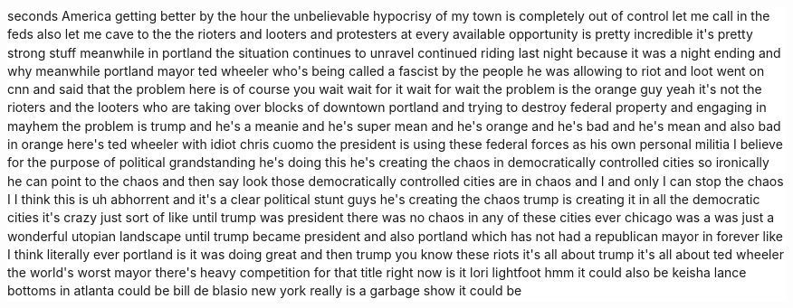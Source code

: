 seconds America getting better by the
hour the unbelievable hypocrisy of
my town is completely out of control let
me call in the feds also let me cave to
the
the rioters and looters and protesters
at every available opportunity
is pretty incredible it's pretty strong
stuff meanwhile in portland
the situation continues to unravel
continued riding last night because it
was
a night ending and why meanwhile
portland mayor ted wheeler who's being
called a fascist
by the people he was allowing to riot
and loot went on cnn and said that the
problem here is of course you wait wait
for it wait for wait the problem is
the orange guy yeah it's not the rioters
and the looters who are taking over
blocks of downtown portland
and trying to destroy federal property
and engaging in mayhem the problem is
trump and he's a meanie and he's super
mean and he's orange and he's bad and
he's mean
and also bad in orange here's ted
wheeler with idiot chris cuomo
the president is using these federal
forces
as his own personal militia I believe
for the purpose
of political grandstanding he's doing
this he's creating the chaos
in democratically controlled cities so
ironically he can point to the chaos
and then say look those democratically
controlled cities are in chaos
and I and only I can stop the chaos
I I think this is uh abhorrent and it's
a
clear political stunt guys he's creating
the chaos
trump is creating it in all the
democratic cities it's crazy just sort
of like until
trump was president there was no chaos
in any of these cities ever chicago was
a
was just a wonderful utopian
landscape until trump became president
and also portland which has not had a
republican mayor in forever
like I think literally ever portland is
it was doing great and then trump you
know these riots it's all about trump
it's all about
ted wheeler the world's worst mayor
there's heavy competition for that title
right now is it lori lightfoot hmm
it could also be keisha lance bottoms in
atlanta could be bill de blasio new york
really is a garbage show it could be